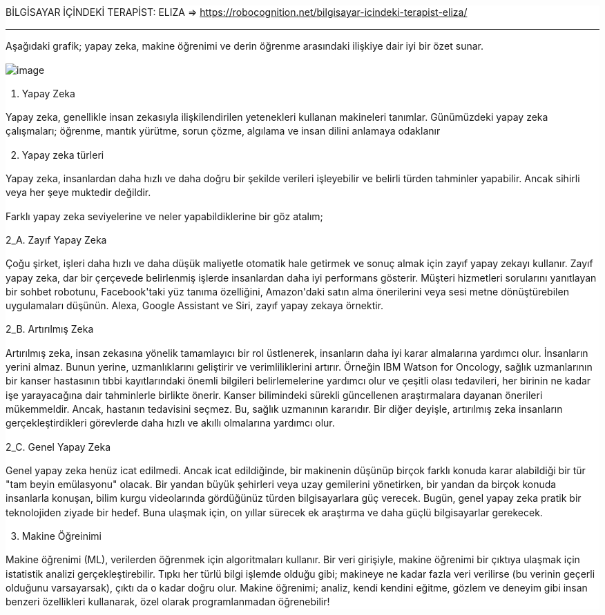 BİLGİSAYAR İÇİNDEKİ TERAPİST: ELIZA => https://robocognition.net/bilgisayar-icindeki-terapist-eliza/


-------------------------------------------------------------------------------------------------------------


Aşağıdaki grafik; yapay zeka, makine öğrenimi ve derin öğrenme arasındaki ilişkiye dair iyi bir özet sunar.

![image](https://github.com/user-attachments/assets/9fc71eb1-9bc6-44ce-8bb0-f1d4e1e2a7ae)


1. Yapay Zeka

Yapay zeka, genellikle insan zekasıyla ilişkilendirilen yetenekleri kullanan makineleri tanımlar. Günümüzdeki yapay zeka çalışmaları; öğrenme, mantık yürütme, sorun çözme, algılama ve insan dilini anlamaya odaklanır


2. Yapay zeka türleri

Yapay zeka, insanlardan daha hızlı ve daha doğru bir şekilde verileri işleyebilir ve belirli türden tahminler yapabilir. Ancak sihirli veya her şeye muktedir değildir.

Farklı yapay zeka seviyelerine ve neler yapabildiklerine bir göz atalım;

2_A. Zayıf Yapay Zeka

Çoğu şirket, işleri daha hızlı ve daha düşük maliyetle otomatik hale getirmek ve sonuç almak için zayıf yapay zekayı kullanır. Zayıf yapay zeka, dar bir çerçevede belirlenmiş işlerde insanlardan daha iyi performans gösterir. Müşteri hizmetleri sorularını yanıtlayan bir sohbet robotunu, Facebook'taki yüz tanıma özelliğini, Amazon'daki satın alma önerilerini veya sesi metne dönüştürebilen uygulamaları düşünün. Alexa, Google Assistant ve Siri, zayıf yapay zekaya örnektir.

2_B. Artırılmış Zeka

Artırılmış zeka, insan zekasına yönelik tamamlayıcı bir rol üstlenerek, insanların daha iyi karar almalarına yardımcı olur. İnsanların yerini almaz. Bunun yerine, uzmanlıklarını geliştirir ve verimliliklerini artırır. Örneğin IBM Watson for Oncology, sağlık uzmanlarının bir kanser hastasının tıbbi kayıtlarındaki önemli bilgileri belirlemelerine yardımcı olur ve çeşitli olası tedavileri, her birinin ne kadar işe yarayacağına dair tahminlerle birlikte önerir. Kanser bilimindeki sürekli güncellenen araştırmalara dayanan önerileri mükemmeldir. Ancak, hastanın tedavisini seçmez. Bu, sağlık uzmanının kararıdır. Bir diğer deyişle, artırılmış zeka insanların gerçekleştirdikleri görevlerde daha hızlı ve akıllı olmalarına yardımcı olur.

2_C. Genel Yapay Zeka

Genel yapay zeka henüz icat edilmedi. Ancak icat edildiğinde, bir makinenin düşünüp birçok farklı konuda karar alabildiği bir tür "tam beyin emülasyonu" olacak. Bir yandan büyük şehirleri veya uzay gemilerini yönetirken, bir yandan da birçok konuda insanlarla konuşan, bilim kurgu videolarında gördüğünüz türden bilgisayarlara güç verecek. Bugün, genel yapay zeka pratik bir teknolojiden ziyade bir hedef. Buna ulaşmak için, on yıllar sürecek ek araştırma ve daha güçlü bilgisayarlar gerekecek.


3. Makine Öğreinimi

Makine öğrenimi (ML), verilerden öğrenmek için algoritmaları kullanır. Bir veri girişiyle, makine öğrenimi bir çıktıya ulaşmak için istatistik analizi gerçekleştirebilir. Tıpkı her türlü bilgi işlemde olduğu gibi; makineye ne kadar fazla veri verilirse (bu verinin geçerli olduğunu varsayarsak), çıktı da o kadar doğru olur. Makine öğrenimi; analiz, kendi kendini eğitme, gözlem ve deneyim gibi insan benzeri özellikleri kullanarak, özel olarak programlanmadan öğrenebilir!

